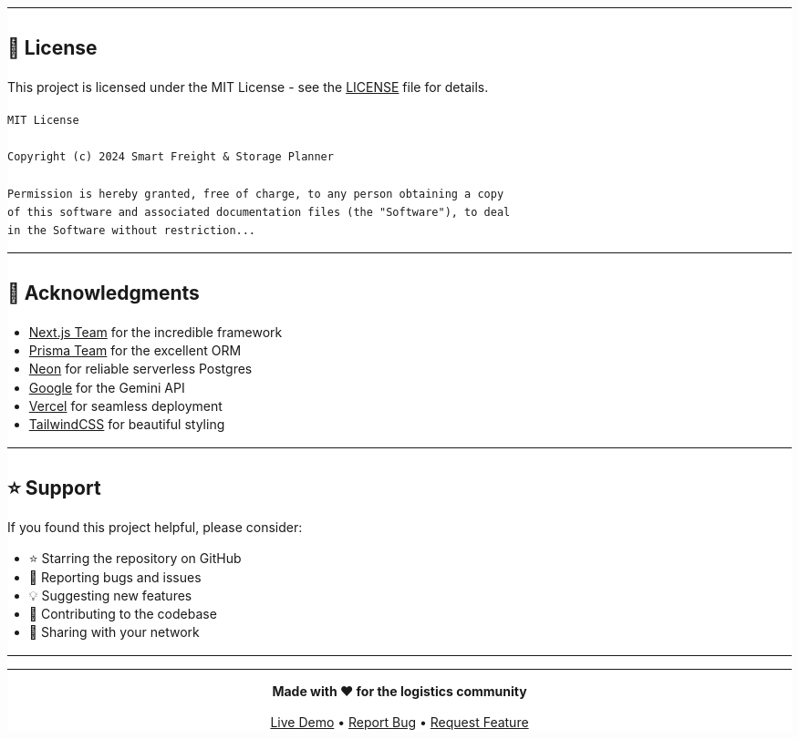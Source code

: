 
---

## 📄 License

This project is licensed under the MIT License - see the [LICENSE](LICENSE) file for details.

```
MIT License

Copyright (c) 2024 Smart Freight & Storage Planner

Permission is hereby granted, free of charge, to any person obtaining a copy
of this software and associated documentation files (the "Software"), to deal
in the Software without restriction...
```

---

## 🙏 Acknowledgments

- [Next.js Team](https://nextjs.org/) for the incredible framework
- [Prisma Team](https://prisma.io/) for the excellent ORM
- [Neon](https://neon.tech/) for reliable serverless Postgres
- [Google](https://ai.google.dev/) for the Gemini API
- [Vercel](https://vercel.com/) for seamless deployment
- [TailwindCSS](https://tailwindcss.com/) for beautiful styling

---

## ⭐️ Support

If you found this project helpful, please consider:
- ⭐️ Starring the repository on GitHub
- 🐛 Reporting bugs and issues
- 💡 Suggesting new features
- 🤝 Contributing to the codebase
- 📢 Sharing with your network

---

---

<div align="center">
  <p><strong>Made with ❤️ for the logistics community</strong></p>
  <p>
    <a href="https://smart-freight-planner.vercel.app/">Live Demo</a> •
    <a href="mailto:vigneshbolusani@gmail.com">Report Bug</a> •
    <a href="mailto:vigneshbolusani@gmail.com">Request Feature</a>
  </p>
</div>
